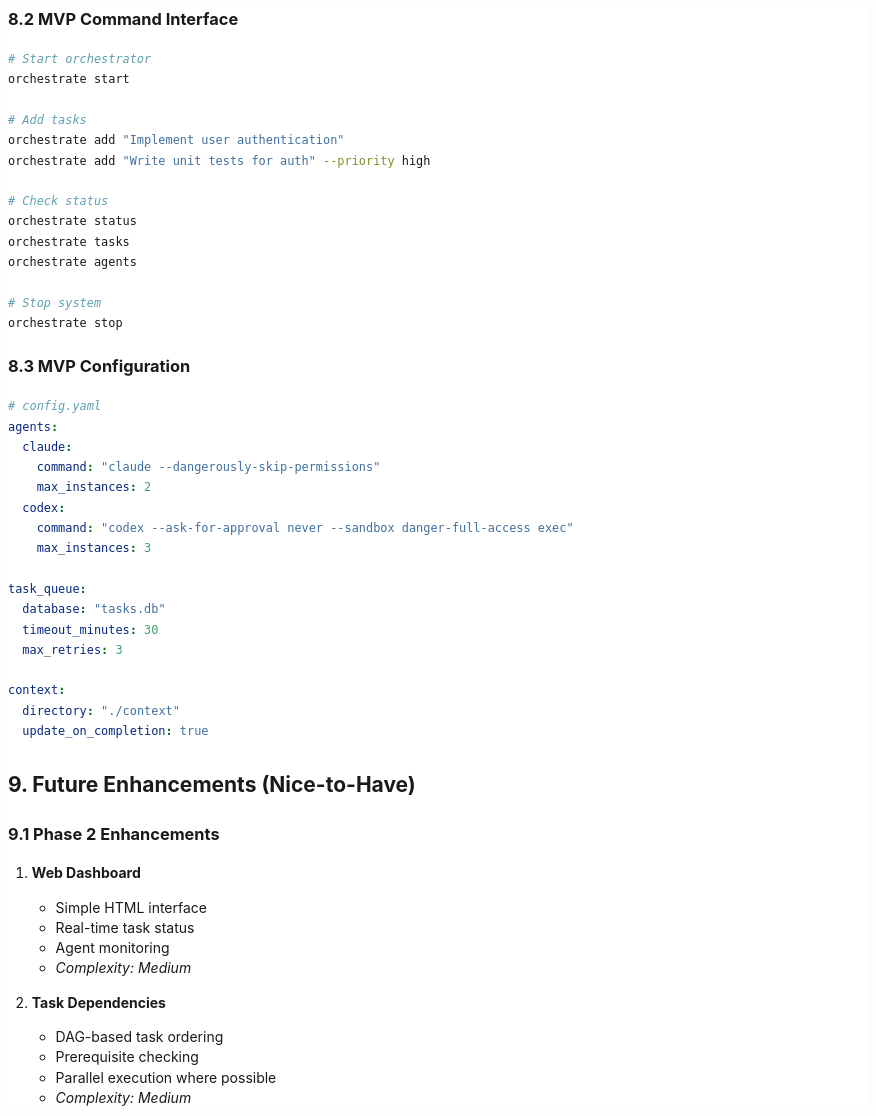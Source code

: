 ### 8.2 MVP Command Interface

```bash
# Start orchestrator
orchestrate start

# Add tasks
orchestrate add "Implement user authentication"
orchestrate add "Write unit tests for auth" --priority high

# Check status
orchestrate status
orchestrate tasks
orchestrate agents

# Stop system
orchestrate stop
```

### 8.3 MVP Configuration

```yaml
# config.yaml
agents:
  claude:
    command: "claude --dangerously-skip-permissions"
    max_instances: 2
  codex:
    command: "codex --ask-for-approval never --sandbox danger-full-access exec"
    max_instances: 3

task_queue:
  database: "tasks.db"
  timeout_minutes: 30
  max_retries: 3

context:
  directory: "./context"
  update_on_completion: true
```

## 9. Future Enhancements (Nice-to-Have)

### 9.1 Phase 2 Enhancements

1. **Web Dashboard**
   - Simple HTML interface
   - Real-time task status
   - Agent monitoring
   - *Complexity: Medium*

2. **Task Dependencies**
   - DAG-based task ordering
   - Prerequisite checking
   - Parallel execution where possible
   - *Complexity: Medium*
